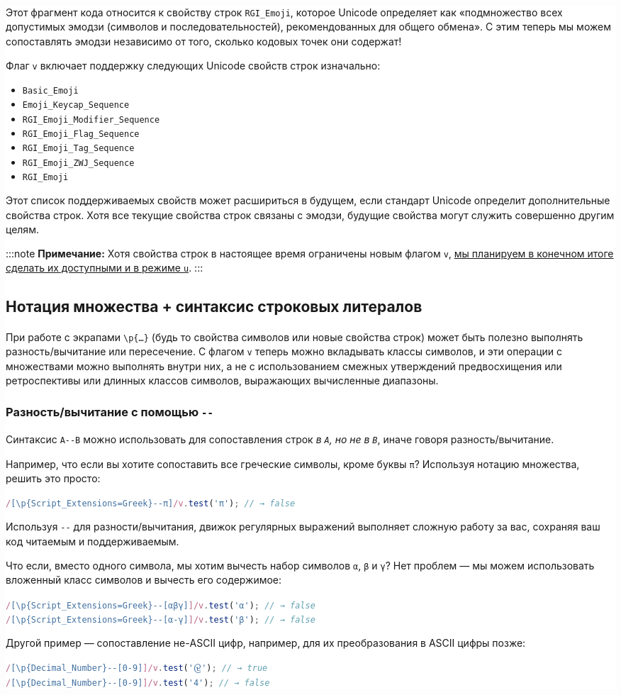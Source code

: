 Этот фрагмент кода относится к свойству строк `RGI_Emoji`, которое Unicode определяет как «подмножество всех допустимых эмодзи (символов и последовательностей), рекомендованных для общего обмена». С этим теперь мы можем сопоставлять эмодзи независимо от того, сколько кодовых точек они содержат!

Флаг `v` включает поддержку следующих Unicode свойств строк изначально:

- `Basic_Emoji`
- `Emoji_Keycap_Sequence`
- `RGI_Emoji_Modifier_Sequence`
- `RGI_Emoji_Flag_Sequence`
- `RGI_Emoji_Tag_Sequence`
- `RGI_Emoji_ZWJ_Sequence`
- `RGI_Emoji`

Этот список поддерживаемых свойств может расшириться в будущем, если стандарт Unicode определит дополнительные свойства строк. Хотя все текущие свойства строк связаны с эмодзи, будущие свойства могут служить совершенно другим целям.

:::note
**Примечание:** Хотя свойства строк в настоящее время ограничены новым флагом `v`, [мы планируем в конечном итоге сделать их доступными и в режиме `u`](https://github.com/tc39/proposal-regexp-v-flag/issues/49).
:::

## Нотация множества + синтаксис строковых литералов

При работе с экрапами `\p{…}` (будь то свойства символов или новые свойства строк) может быть полезно выполнять разность/вычитание или пересечение. С флагом `v` теперь можно вкладывать классы символов, и эти операции с множествами можно выполнять внутри них, а не с использованием смежных утверждений предвосхищения или ретроспективы или длинных классов символов, выражающих вычисленные диапазоны.

### Разность/вычитание с помощью `--`

Синтаксис `A--B` можно использовать для сопоставления строк _в `A`, но не в `B`_, иначе говоря разность/вычитание.

Например, что если вы хотите сопоставить все греческие символы, кроме буквы `π`? Используя нотацию множества, решить это просто:

```js
/[\p{Script_Extensions=Greek}--π]/v.test('π'); // → false
```

Используя `--` для разности/вычитания, движок регулярных выражений выполняет сложную работу за вас, сохраняя ваш код читаемым и поддерживаемым.

Что если, вместо одного символа, мы хотим вычесть набор символов `α`, `β` и `γ`? Нет проблем — мы можем использовать вложенный класс символов и вычесть его содержимое:

```js
/[\p{Script_Extensions=Greek}--[αβγ]]/v.test('α'); // → false
/[\p{Script_Extensions=Greek}--[α-γ]]/v.test('β'); // → false
```

Другой пример — сопоставление не-ASCII цифр, например, для их преобразования в ASCII цифры позже:

```js
/[\p{Decimal_Number}--[0-9]]/v.test('𑜹'); // → true
/[\p{Decimal_Number}--[0-9]]/v.test('4'); // → false
```

